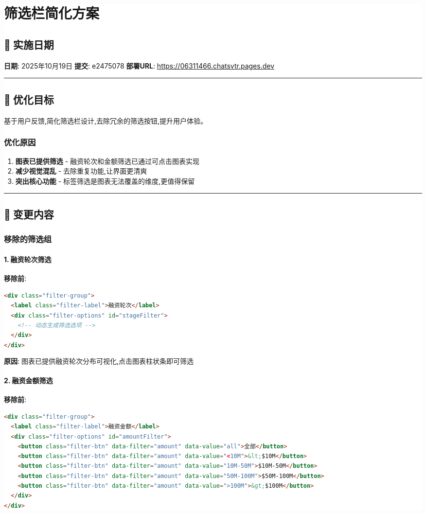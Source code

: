 # 筛选栏简化方案

## 📅 实施日期
**日期**: 2025年10月19日
**提交**: e2475078
**部署URL**: https://06311466.chatsvtr.pages.dev

---

## 🎯 优化目标

基于用户反馈,简化筛选栏设计,去除冗余的筛选按钮,提升用户体验。

### 优化原因
1. **图表已提供筛选** - 融资轮次和金额筛选已通过可点击图表实现
2. **减少视觉混乱** - 去除重复功能,让界面更清爽
3. **突出核心功能** - 标签筛选是图表无法覆盖的维度,更值得保留

---

## 🔄 变更内容

### 移除的筛选组

#### 1. 融资轮次筛选
**移除前**:
```html
<div class="filter-group">
  <label class="filter-label">融资轮次</label>
  <div class="filter-options" id="stageFilter">
    <!-- 动态生成筛选选项 -->
  </div>
</div>
```

**原因**: 图表已提供融资轮次分布可视化,点击图表柱状条即可筛选

#### 2. 融资金额筛选
**移除前**:
```html
<div class="filter-group">
  <label class="filter-label">融资金额</label>
  <div class="filter-options" id="amountFilter">
    <button class="filter-btn" data-filter="amount" data-value="all">全部</button>
    <button class="filter-btn" data-filter="amount" data-value="<10M">&lt;$10M</button>
    <button class="filter-btn" data-filter="amount" data-value="10M-50M">$10M-50M</button>
    <button class="filter-btn" data-filter="amount" data-value="50M-100M">$50M-100M</button>
    <button class="filter-btn" data-filter="amount" data-value=">100M">&gt;$100M</button>
  </div>
</div>
```
